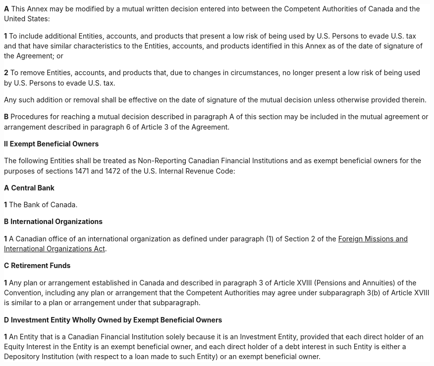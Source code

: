 **A** This Annex may be modified by a mutual written decision entered into between the Competent Authorities of Canada and the United States:

**1** To include additional Entities, accounts, and products that present a low risk of being used by U.S. Persons to evade U.S. tax and that have similar characteristics to the Entities, accounts, and products identified in this Annex as of the date of signature of the Agreement; or



**2** To remove Entities, accounts, and products that, due to changes in circumstances, no longer present a low risk of being used by U.S. Persons to evade U.S. tax.



Any such addition or removal shall be effective on the date of signature of the mutual decision unless otherwise provided therein.





**B** Procedures for reaching a mutual decision described in paragraph A of this section may be included in the mutual agreement or arrangement described in paragraph 6 of Article 3 of the Agreement.




**II** **Exempt Beneficial Owners**

The following Entities shall be treated as Non-Reporting Canadian Financial Institutions and as exempt beneficial owners for the purposes of sections 1471 and 1472 of the U.S. Internal Revenue Code:

**A** **Central Bank**

**1** The Bank of Canada.





**B** **International Organizations**

**1** A Canadian office of an international organization as defined under paragraph (1) of Section 2 of the [Foreign Missions and International Organizations Act](/en/Acts/Statutes%20of%20Canada/1991/c.%2041.md).





**C** **Retirement Funds**

**1** Any plan or arrangement established in Canada and described in paragraph 3 of Article XVIII (Pensions and Annuities) of the Convention, including any plan or arrangement that the Competent Authorities may agree under subparagraph 3(b) of Article XVIII is similar to a plan or arrangement under that subparagraph.





**D** **Investment Entity Wholly Owned by Exempt Beneficial Owners**

**1** An Entity that is a Canadian Financial Institution solely because it is an Investment Entity, provided that each direct holder of an Equity Interest in the Entity is an exempt beneficial owner, and each direct holder of a debt interest in such Entity is either a Depository Institution (with respect to a loan made to such Entity) or an exempt beneficial owner.
